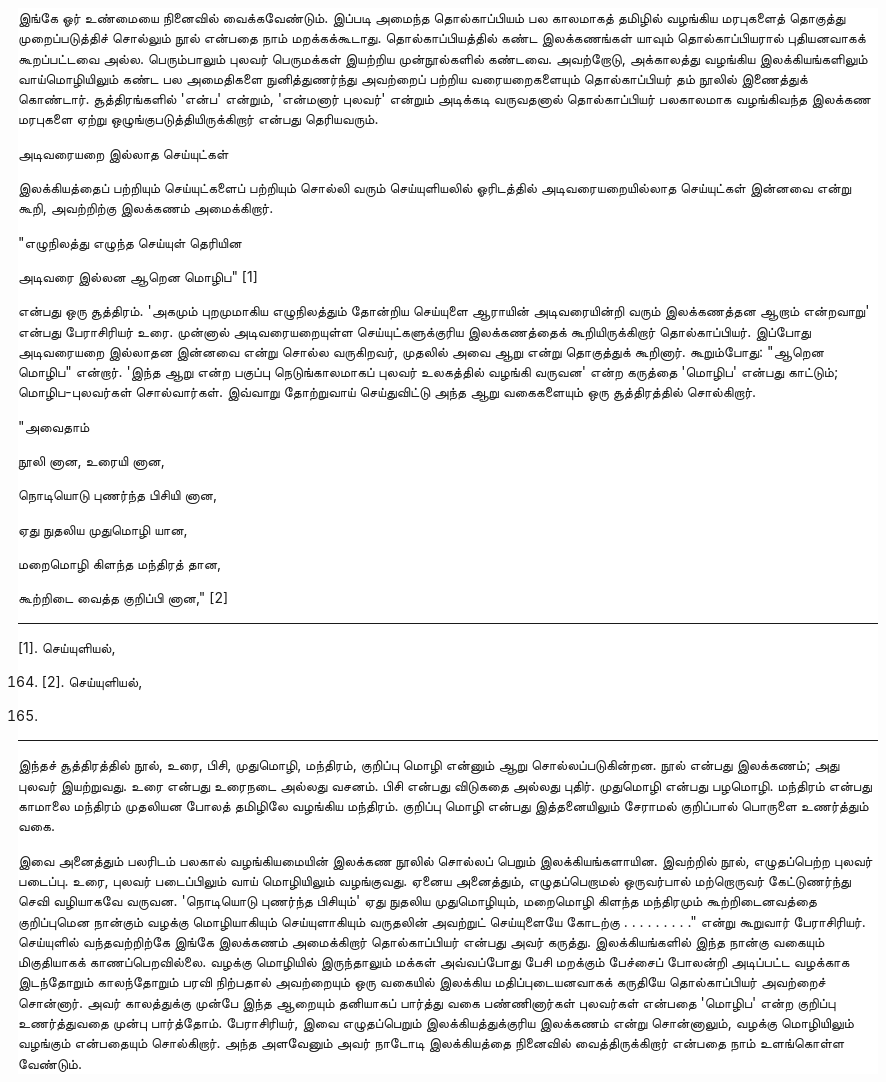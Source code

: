 இங்கே ஓர் உண்மையை நினைவில் வைக்கவேண்டும். இப்படி அமைந்த தொல்காப்பியம் பல காலமாகத் தமிழில் வழங்கிய மரபுகளைத் தொகுத்து முறைப்படுத்திச் சொல்லும் நூல் என்பதை நாம் மறக்கக்கூடாது. தொல்காப்பியத்தில் கண்ட இலக்கணங்கள் யாவும் தொல்காப்பியரால் புதியனவாகக் கூறப்பட்டவை அல்ல. பெரும்பாலும் புலவர் பெருமக்கள் இயற்றிய முன்நூல்களில் கண்டவை. அவற்றோடு, அக்காலத்து வழங்கிய இலக்கியங்களிலும் வாய்மொழியிலும் கண்ட பல அமைதிகளை நுனித்துணர்ந்து அவற்றைப் பற்றிய வரையறைகளையும் தொல்காப்பியர் தம் நூலில் இணைத்துக் கொண்டார். சூத்திரங்களில் 'என்ப' என்றும், 'என்மனார் புலவர்' என்றும் அடிக்கடி வருவதனால் தொல்காப்பியர் பலகாலமாக வழங்கிவந்த இலக்கண மரபுகளை ஏற்று ஒழுங்குபடுத்தியிருக்கிறார் என்பது தெரியவரும்.  

அடிவரையறை இல்லாத செய்யுட்கள்  

இலக்கியத்தைப் பற்றியும் செய்யுட்களைப் பற்றியும் சொல்லி வரும் செய்யுளியலில் ஓரிடத்தில் அடிவரையறையில்லாத செய்யுட்கள் இன்னவை என்று கூறி, அவற்றிற்கு இலக்கணம் அமைக்கிறார்.  

  

"எழுநிலத்து எழுந்த செய்யுள் தெரியின  

அடிவரை இல்லன ஆறென மொழிப" [1]  

என்பது ஒரு சூத்திரம். 'அகமும் புறமுமாகிய எழுநிலத்தும் தோன்றிய செய்யுளை ஆராயின் அடிவரையின்றி வரும் இலக்கணத்தன ஆறாம் என்றவாறு' என்பது பேராசிரியர் உரை. முன்னால் அடிவரையறையுள்ள செய்யுட்களுக்குரிய இலக்கணத்தைக் கூறியிருக்கிறார் தொல்காப்பியர். இப்போது அடிவரையறை இல்லாதன இன்னவை என்று சொல்ல வருகிறவர், முதலில் அவை ஆறு என்று தொகுத்துக் கூறினார். கூறும்போது: "ஆறென மொழிப" என்றார். 'இந்த ஆறு என்ற பகுப்பு நெடுங்காலமாகப் புலவர் உலகத்தில் வழங்கி வருவன' என்ற கருத்தை 'மொழிப' என்பது காட்டும்; மொழிப-புலவர்கள் சொல்வார்கள். இவ்வாறு தோற்றுவாய் செய்துவிட்டு அந்த ஆறு வகைகளையும் ஒரு சூத்திரத்தில் சொல்கிறார்.  

  

"அவைதாம்  

நூலி னான, உரையி னான,  

நொடியொடு புணர்ந்த பிசியி னான,  

ஏது நுதலிய முதுமொழி யான,  

மறைமொழி கிளந்த மந்திரத் தான,  

கூற்றிடை வைத்த குறிப்பி னான," [2]  

--------------  

[1]. செய்யுளியல்,



 164. [2]. செய்யுளியல்,



 165.  

--------  

இந்தச் சூத்திரத்தில் நூல், உரை, பிசி, முதுமொழி, மந்திரம், குறிப்பு மொழி என்னும் ஆறு சொல்லப்படுகின்றன. நூல் என்பது இலக்கணம்; அது புலவர் இயற்றுவது. உரை என்பது உரைநடை அல்லது வசனம். பிசி என்பது விடுகதை அல்லது புதிர். முதுமொழி என்பது பழமொழி. மந்திரம் என்பது காமாலை மந்திரம் முதலியன போலத் தமிழிலே வழங்கிய மந்திரம். குறிப்பு மொழி என்பது இத்தனையிலும் சேராமல் குறிப்பால் பொருளை உணர்த்தும் வகை.  

இவை அனைத்தும் பலரிடம் பலகால் வழங்கியமையின் இலக்கண நூலில் சொல்லப் பெறும் இலக்கியங்களாயின. இவற்றில் நூல், எழுதப்பெற்ற புலவர் படைப்பு. உரை, புலவர் படைப்பிலும் வாய் மொழியிலும் வழங்குவது. ஏனைய அனைத்தும், எழுதப்பெறாமல் ஒருவர்பால் மற்றொருவர் கேட்டுணர்ந்து செவி வழியாகவே வருவன. 'நொடியொடு புணர்ந்த பிசியும்' ஏது நுதலிய முதுமொழியும், மறைமொழி கிளந்த மந்திரமும் கூற்றிடைனவத்தை குறிப்புமென நான்கும் வழக்கு மொழியாகியும் செய்யுளாகியும் வருதலின் அவற்றுட் செய்யுளையே கோடற்கு . . . . . . . . ." என்று கூறுவார் பேராசிரியர். செய்யுளில் வந்தவற்றிற்கே இங்கே இலக்கணம் அமைக்கிறார் தொல்காப்பியர் என்பது அவர் கருத்து. இலக்கியங்களில் இந்த நான்கு வகையும் மிகுதியாகக் காணப்பெறவில்லை. வழக்கு மொழியில் இருந்தாலும் மக்கள் அவ்வப்போது பேசி மறக்கும் பேச்சைப் போலன்றி அடிப்பட்ட வழக்காக இடந்தோறும் காலந்தோறும் பரவி நிற்பதால் அவற்றையும் ஒரு வகையில் இலக்கிய மதிப்புடையனவாகக் கருதியே தொல்காப்பியர் அவற்றைச் சொன்னார். அவர் காலத்துக்கு முன்பே இந்த ஆறையும் தனியாகப் பார்த்து வகை பண்ணினார்கள் புலவர்கள் என்பதை 'மொழிப' என்ற குறிப்பு உணர்த்துவதை முன்பு பார்த்தோம். பேராசிரியர், இவை எழுதப்பெறும் இலக்கியத்துக்குரிய இலக்கணம் என்று சொன்னாலும், வழக்கு மொழியிலும் வழங்கும் என்பதையும் சொல்கிறார். அந்த அளவேனும் அவர் நாடோடி இலக்கியத்தை நினைவில் வைத்திருக்கிறார் என்பதை நாம் உளங்கொள்ள வேண்டும்.  
